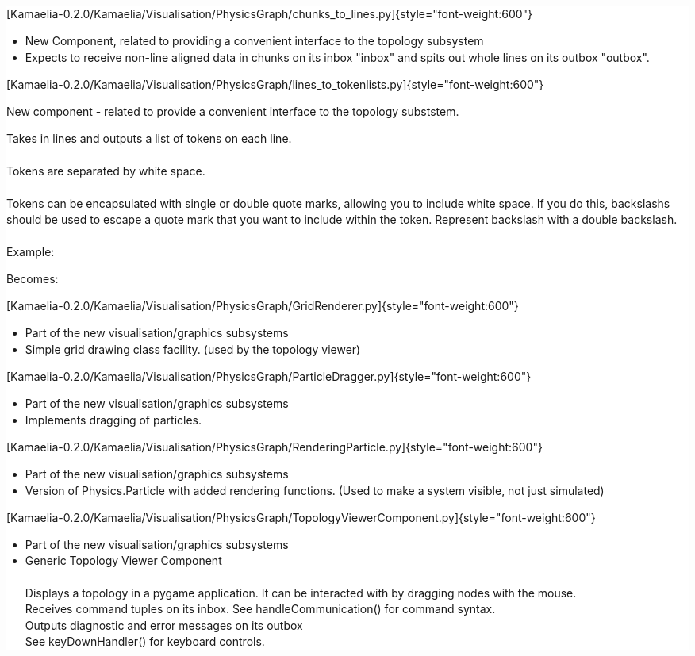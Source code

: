 [Kamaelia-0.2.0/Kamaelia/Visualisation/PhysicsGraph/chunks\_to\_lines.py]{style="font-weight:600"}

-   New Component, related to providing a convenient interface to the
    topology subsystem
-   Expects to receive non-line aligned data in chunks on its inbox
    \"inbox\" and spits out whole lines on its outbox \"outbox\".

[Kamaelia-0.2.0/Kamaelia/Visualisation/PhysicsGraph/lines\_to\_tokenlists.py]{style="font-weight:600"}

New component - related to provide a convenient interface to the
topology subststem.

Takes in lines and outputs a list of tokens on each line.\
\
Tokens are separated by white space.\
\
Tokens can be encapsulated with single or double quote marks, allowing
you to include white space. If you do this, backslashs should be used to
escape a quote mark that you want to include within the token. Represent
backslash with a double backslash.\
\
Example:

<div>

Becomes:

</div>

[Kamaelia-0.2.0/Kamaelia/Visualisation/PhysicsGraph/GridRenderer.py]{style="font-weight:600"}

-   Part of the new visualisation/graphics subsystems
-   Simple grid drawing class facility. (used by the topology viewer)

[Kamaelia-0.2.0/Kamaelia/Visualisation/PhysicsGraph/ParticleDragger.py]{style="font-weight:600"}

-   Part of the new visualisation/graphics subsystems
-   Implements dragging of particles.

[Kamaelia-0.2.0/Kamaelia/Visualisation/PhysicsGraph/RenderingParticle.py]{style="font-weight:600"}

-   Part of the new visualisation/graphics subsystems
-   Version of Physics.Particle with added rendering functions. (Used to
    make a system visible, not just simulated)

[Kamaelia-0.2.0/Kamaelia/Visualisation/PhysicsGraph/TopologyViewerComponent.py]{style="font-weight:600"}

-   Part of the new visualisation/graphics subsystems
-   Generic Topology Viewer Component\
    \
    Displays a topology in a pygame application. It can be interacted
    with by dragging nodes with the mouse.\
    Receives command tuples on its inbox. See handleCommunication() for
    command syntax.\
    Outputs diagnostic and error messages on its outbox\
    See keyDownHandler() for keyboard controls.
